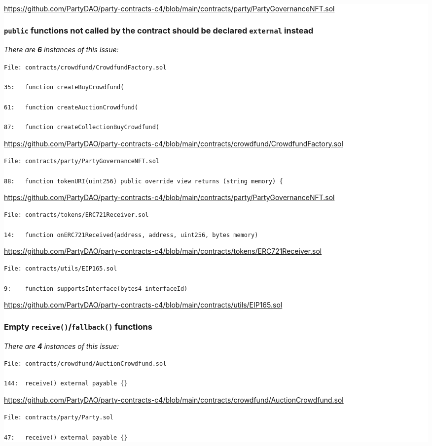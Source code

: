 https://github.com/PartyDAO/party-contracts-c4/blob/main/contracts/party/PartyGovernanceNFT.sol

### `public` functions not called by the contract should be declared `external` instead

_There are **6** instances of this issue:_

```solidity
File: contracts/crowdfund/CrowdfundFactory.sol

35:   function createBuyCrowdfund(

61:   function createAuctionCrowdfund(

87:   function createCollectionBuyCrowdfund(
```

https://github.com/PartyDAO/party-contracts-c4/blob/main/contracts/crowdfund/CrowdfundFactory.sol

```solidity
File: contracts/party/PartyGovernanceNFT.sol

88:   function tokenURI(uint256) public override view returns (string memory) {
```

https://github.com/PartyDAO/party-contracts-c4/blob/main/contracts/party/PartyGovernanceNFT.sol

```solidity
File: contracts/tokens/ERC721Receiver.sol

14:   function onERC721Received(address, address, uint256, bytes memory)
```

https://github.com/PartyDAO/party-contracts-c4/blob/main/contracts/tokens/ERC721Receiver.sol

```solidity
File: contracts/utils/EIP165.sol

9:    function supportsInterface(bytes4 interfaceId)
```

https://github.com/PartyDAO/party-contracts-c4/blob/main/contracts/utils/EIP165.sol

### Empty `receive()`/`fallback()` functions

_There are **4** instances of this issue:_

```solidity
File: contracts/crowdfund/AuctionCrowdfund.sol

144:  receive() external payable {}
```

https://github.com/PartyDAO/party-contracts-c4/blob/main/contracts/crowdfund/AuctionCrowdfund.sol

```solidity
File: contracts/party/Party.sol

47:   receive() external payable {}
```
